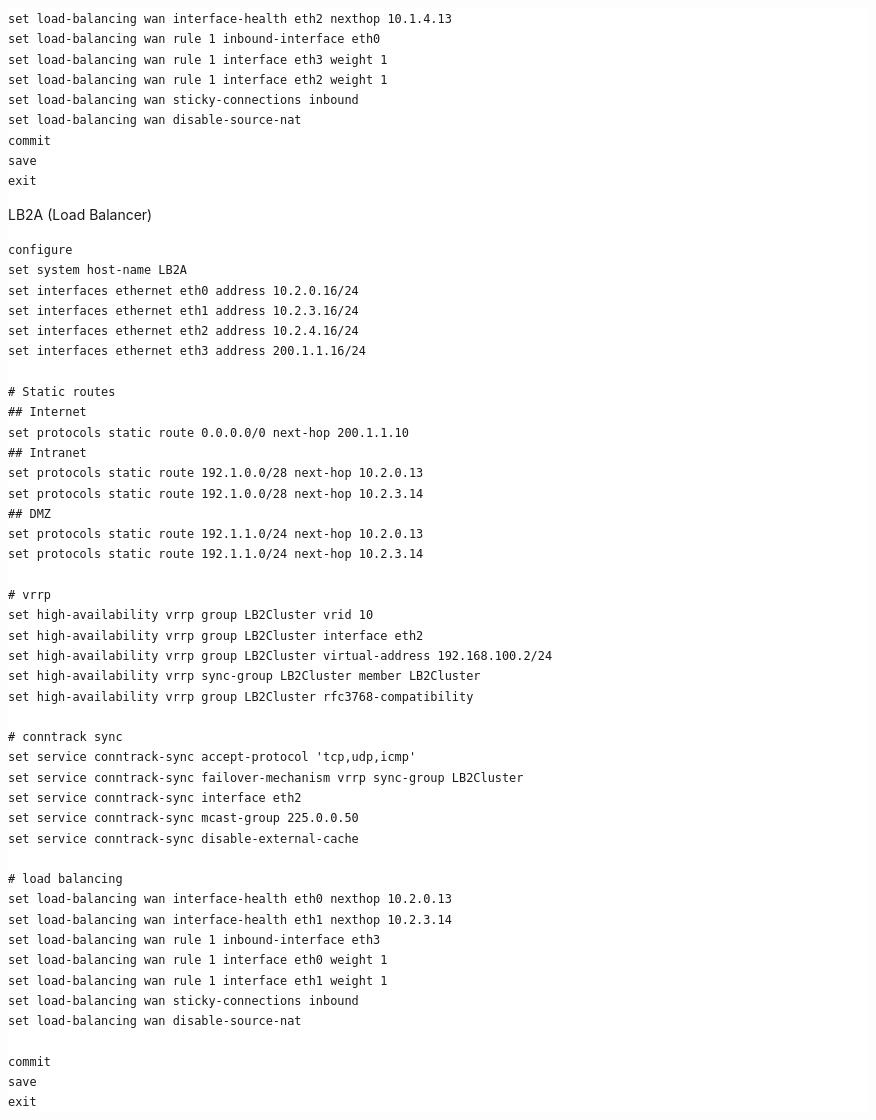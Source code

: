 ```
set load-balancing wan interface-health eth2 nexthop 10.1.4.13 
set load-balancing wan rule 1 inbound-interface eth0  
set load-balancing wan rule 1 interface eth3 weight 1  
set load-balancing wan rule 1 interface eth2 weight 1 
set load-balancing wan sticky-connections inbound  
set load-balancing wan disable-source-nat
commit  
save
exit
```

LB2A (Load Balancer)
```
configure
set system host-name LB2A
set interfaces ethernet eth0 address 10.2.0.16/24  
set interfaces ethernet eth1 address 10.2.3.16/24  
set interfaces ethernet eth2 address 10.2.4.16/24  
set interfaces ethernet eth3 address 200.1.1.16/24

# Static routes
## Internet
set protocols static route 0.0.0.0/0 next-hop 200.1.1.10  
## Intranet
set protocols static route 192.1.0.0/28 next-hop 10.2.0.13
set protocols static route 192.1.0.0/28 next-hop 10.2.3.14
## DMZ
set protocols static route 192.1.1.0/24 next-hop 10.2.0.13
set protocols static route 192.1.1.0/24 next-hop 10.2.3.14

# vrrp
set high-availability vrrp group LB2Cluster vrid 10  
set high-availability vrrp group LB2Cluster interface eth2
set high-availability vrrp group LB2Cluster virtual-address 192.168.100.2/24 
set high-availability vrrp sync-group LB2Cluster member LB2Cluster  
set high-availability vrrp group LB2Cluster rfc3768-compatibility

# conntrack sync
set service conntrack-sync accept-protocol 'tcp,udp,icmp'  
set service conntrack-sync failover-mechanism vrrp sync-group LB2Cluster  
set service conntrack-sync interface eth2  
set service conntrack-sync mcast-group 225.0.0.50  
set service conntrack-sync disable-external-cache

# load balancing
set load-balancing wan interface-health eth0 nexthop 10.2.0.13  
set load-balancing wan interface-health eth1 nexthop 10.2.3.14
set load-balancing wan rule 1 inbound-interface eth3  
set load-balancing wan rule 1 interface eth0 weight 1  
set load-balancing wan rule 1 interface eth1 weight 1 
set load-balancing wan sticky-connections inbound  
set load-balancing wan disable-source-nat

commit 
save
exit
```
